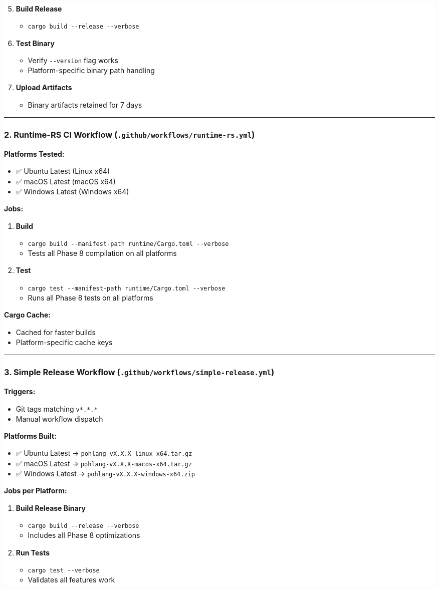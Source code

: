 5. **Build Release**
   - `cargo build --release --verbose`

6. **Test Binary**
   - Verify `--version` flag works
   - Platform-specific binary path handling

7. **Upload Artifacts**
   - Binary artifacts retained for 7 days

---

### 2. Runtime-RS CI Workflow (`.github/workflows/runtime-rs.yml`)

**Platforms Tested:**
- ✅ Ubuntu Latest (Linux x64)
- ✅ macOS Latest (macOS x64) 
- ✅ Windows Latest (Windows x64)

**Jobs:**
1. **Build**
   - `cargo build --manifest-path runtime/Cargo.toml --verbose`
   - Tests all Phase 8 compilation on all platforms

2. **Test**
   - `cargo test --manifest-path runtime/Cargo.toml --verbose`
   - Runs all Phase 8 tests on all platforms

**Cargo Cache:**
- Cached for faster builds
- Platform-specific cache keys

---

### 3. Simple Release Workflow (`.github/workflows/simple-release.yml`)

**Triggers:**
- Git tags matching `v*.*.*`
- Manual workflow dispatch

**Platforms Built:**
- ✅ Ubuntu Latest → `pohlang-vX.X.X-linux-x64.tar.gz`
- ✅ macOS Latest → `pohlang-vX.X.X-macos-x64.tar.gz`
- ✅ Windows Latest → `pohlang-vX.X.X-windows-x64.zip`

**Jobs per Platform:**
1. **Build Release Binary**
   - `cargo build --release --verbose`
   - Includes all Phase 8 optimizations

2. **Run Tests**
   - `cargo test --verbose`
   - Validates all features work
